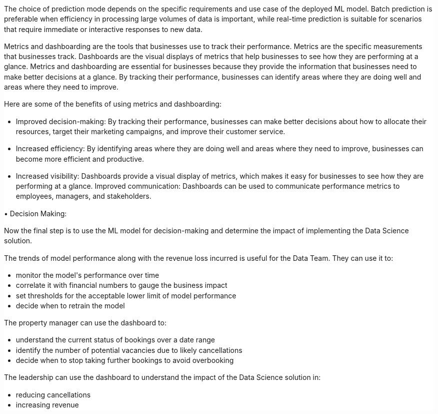 The choice of prediction mode depends on the specific requirements and use case of the deployed ML model. Batch prediction is preferable when efficiency in processing large volumes of data is important, while real-time prediction is suitable for scenarios that require immediate or interactive responses to new data.

Metrics and dashboarding are the tools that businesses use to track their performance. Metrics are the specific measurements that businesses track. Dashboards are the visual displays of metrics that help businesses to see how they are performing at a glance. Metrics and dashboarding are essential for businesses because they provide the information that businesses need to make better decisions at a glance. By tracking their performance, businesses can identify areas where they are doing well and areas where they need to improve.

Here are some of the benefits of using metrics and dashboarding:
 - Improved decision-making: By tracking their performance, businesses can make better decisions about how to allocate their resources, target their marketing campaigns, and improve their customer service.

- Increased efficiency: By identifying areas where they are doing well and areas where they need to improve, businesses can become more efficient and productive.

- Increased visibility: Dashboards provide a visual display of metrics, which makes it easy for businesses to see how they are performing at a glance.
Improved communication: Dashboards can be used to communicate performance metrics to employees, managers, and stakeholders.

• Decision Making:

Now the final step is to use the ML model for decision-making and determine the impact of implementing the Data Science solution.

The trends of model performance along with the revenue loss incurred is useful for the Data Team. They can use it to: 
- monitor the model's performance over time
- correlate it with financial numbers to gauge the  business impact
- set thresholds for the acceptable lower limit of model performance
- decide when to retrain the model

The property manager can use the dashboard to:
- understand the current status of bookings over a date range
- identify the number of potential vacancies due to likely cancellations
- decide when to stop taking further bookings to avoid overbooking

The leadership can use the dashboard to understand the impact of the Data Science solution in:
- reducing cancellations
- increasing revenue
